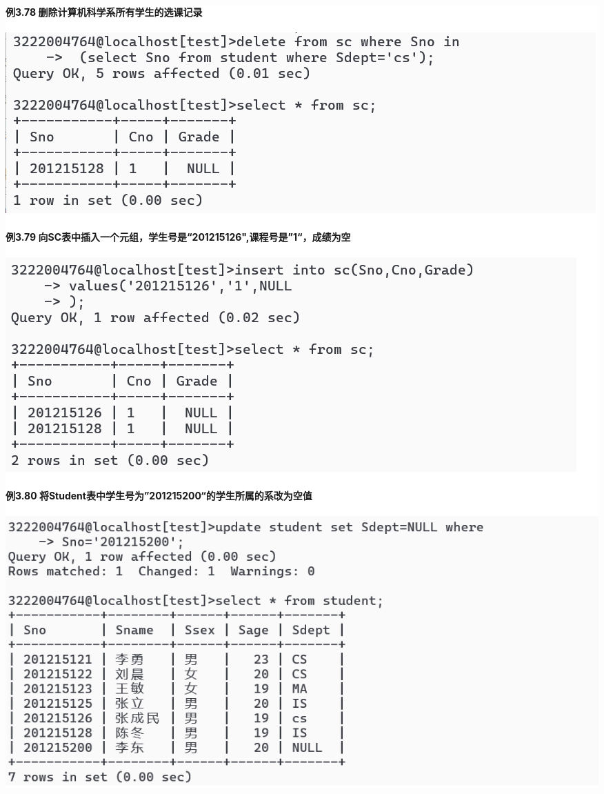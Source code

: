 #### 例3.78 删除计算机科学系所有学生的选课记录

![{C1105874-6704-4098-A6E1-5872E628E4A2}](./../img/实验/{C1105874-6704-4098-A6E1-5872E628E4A2}.png)

#### 例3.79 向SC表中插入一个元组，学生号是“201215126",课程号是”1“，成绩为空

![{EE6DB6DF-6280-473C-8A98-67FC66371754}](./../img/实验/{EE6DB6DF-6280-473C-8A98-67FC66371754}.png)

#### 例3.80 将Student表中学生号为”201215200“的学生所属的系改为空值

![{D06CFA9D-F82D-4324-97CA-8298DBCB6C20}](./../img/实验/{D06CFA9D-F82D-4324-97CA-8298DBCB6C20}.png)
